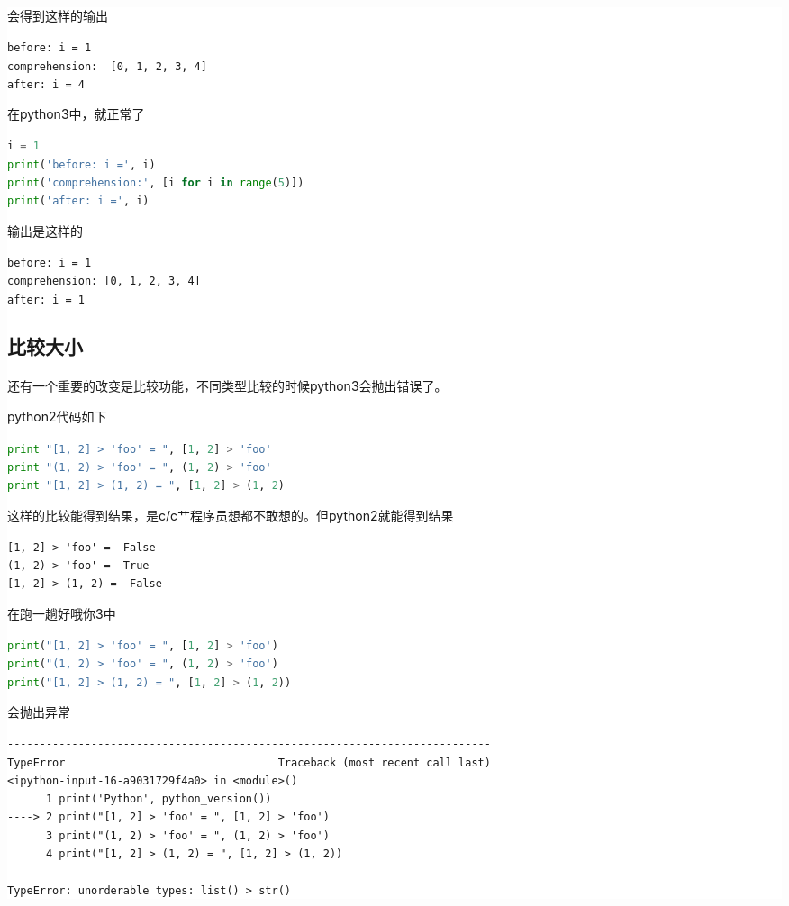 会得到这样的输出

```
before: i = 1
comprehension:  [0, 1, 2, 3, 4]
after: i = 4
```

在python3中，就正常了

```python
i = 1
print('before: i =', i)
print('comprehension:', [i for i in range(5)])
print('after: i =', i)
```

输出是这样的

```
before: i = 1
comprehension: [0, 1, 2, 3, 4]
after: i = 1
```

## 比较大小

还有一个重要的改变是比较功能，不同类型比较的时候python3会抛出错误了。

python2代码如下

```python
print "[1, 2] > 'foo' = ", [1, 2] > 'foo'
print "(1, 2) > 'foo' = ", (1, 2) > 'foo'
print "[1, 2] > (1, 2) = ", [1, 2] > (1, 2)
```

这样的比较能得到结果，是c/c艹程序员想都不敢想的。但python2就能得到结果

```
[1, 2] > 'foo' =  False
(1, 2) > 'foo' =  True
[1, 2] > (1, 2) =  False
```

在跑一趟好哦你3中

```python
print("[1, 2] > 'foo' = ", [1, 2] > 'foo')
print("(1, 2) > 'foo' = ", (1, 2) > 'foo')
print("[1, 2] > (1, 2) = ", [1, 2] > (1, 2))
```

会抛出异常

```
---------------------------------------------------------------------------
TypeError                                 Traceback (most recent call last)
<ipython-input-16-a9031729f4a0> in <module>()
      1 print('Python', python_version())
----> 2 print("[1, 2] > 'foo' = ", [1, 2] > 'foo')
      3 print("(1, 2) > 'foo' = ", (1, 2) > 'foo')
      4 print("[1, 2] > (1, 2) = ", [1, 2] > (1, 2))

TypeError: unorderable types: list() > str()
```
